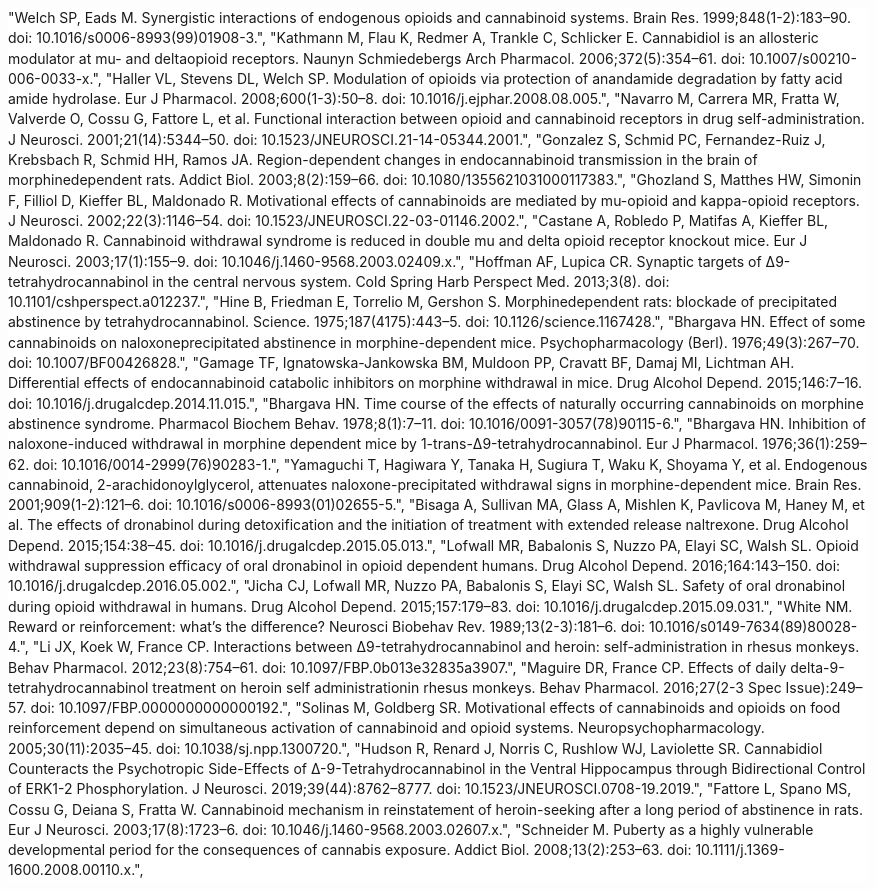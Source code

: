 "Welch SP, Eads M. Synergistic interactions of endogenous opioids and cannabinoid systems. Brain Res. 1999;848(1-2):183–90. doi: 10.1016/s0006-8993(99)01908-3.",
"Kathmann M, Flau K, Redmer A, Trankle C, Schlicker E. Cannabidiol is an allosteric modulator at mu- and deltaopioid receptors. Naunyn Schmiedebergs Arch Pharmacol. 2006;372(5):354–61. doi: 10.1007/s00210-006-0033-x.",
"Haller VL, Stevens DL, Welch SP. Modulation of opioids via protection of anandamide degradation by fatty acid amide hydrolase. Eur J Pharmacol. 2008;600(1-3):50–8. doi: 10.1016/j.ejphar.2008.08.005.",
"Navarro M, Carrera MR, Fratta W, Valverde O, Cossu G, Fattore L, et al. Functional interaction between opioid and cannabinoid receptors in drug self-administration. J Neurosci. 2001;21(14):5344–50. doi: 10.1523/JNEUROSCI.21-14-05344.2001.",
"Gonzalez S, Schmid PC, Fernandez-Ruiz J, Krebsbach R, Schmid HH, Ramos JA. Region-dependent changes in endocannabinoid transmission in the brain of morphinedependent rats. Addict Biol. 2003;8(2):159–66. doi: 10.1080/1355621031000117383.",
"Ghozland S, Matthes HW, Simonin F, Filliol D, Kieffer BL, Maldonado R. Motivational effects of cannabinoids are mediated by mu-opioid and kappa-opioid receptors. J Neurosci. 2002;22(3):1146–54. doi: 10.1523/JNEUROSCI.22-03-01146.2002.",
"Castane A, Robledo P, Matifas A, Kieffer BL, Maldonado R. Cannabinoid withdrawal syndrome is reduced in double mu and delta opioid receptor knockout mice. Eur J Neurosci. 2003;17(1):155–9. doi: 10.1046/j.1460-9568.2003.02409.x.",
"Hoffman AF, Lupica CR. Synaptic targets of Δ9-tetrahydrocannabinol in the central nervous system. Cold Spring Harb Perspect Med. 2013;3(8). doi: 10.1101/cshperspect.a012237.",
"Hine B, Friedman E, Torrelio M, Gershon S. Morphinedependent rats: blockade of precipitated abstinence by tetrahydrocannabinol. Science. 1975;187(4175):443–5. doi: 10.1126/science.1167428.",
"Bhargava HN. Effect of some cannabinoids on naloxoneprecipitated abstinence in morphine-dependent mice. Psychopharmacology (Berl). 1976;49(3):267–70. doi: 10.1007/BF00426828.",
"Gamage TF, Ignatowska-Jankowska BM, Muldoon PP, Cravatt BF, Damaj MI, Lichtman AH. Differential effects of endocannabinoid catabolic inhibitors on morphine withdrawal in mice. Drug Alcohol Depend. 2015;146:7–16. doi: 10.1016/j.drugalcdep.2014.11.015.",
"Bhargava HN. Time course of the effects of naturally occurring cannabinoids on morphine abstinence syndrome. Pharmacol Biochem Behav. 1978;8(1):7–11. doi: 10.1016/0091-3057(78)90115-6.",
"Bhargava HN. Inhibition of naloxone-induced withdrawal in morphine dependent mice by 1-trans-Δ9-tetrahydrocannabinol. Eur J Pharmacol. 1976;36(1):259–62. doi: 10.1016/0014-2999(76)90283-1.",
"Yamaguchi T, Hagiwara Y, Tanaka H, Sugiura T, Waku K, Shoyama Y, et al. Endogenous cannabinoid, 2-arachidonoylglycerol, attenuates naloxone-precipitated withdrawal signs in morphine-dependent mice. Brain Res. 2001;909(1-2):121–6. doi: 10.1016/s0006-8993(01)02655-5.",
"Bisaga A, Sullivan MA, Glass A, Mishlen K, Pavlicova M, Haney M, et al. The effects of dronabinol during detoxification and the initiation of treatment with extended release naltrexone. Drug Alcohol Depend. 2015;154:38–45. doi: 10.1016/j.drugalcdep.2015.05.013.",
"Lofwall MR, Babalonis S, Nuzzo PA, Elayi SC, Walsh SL. Opioid withdrawal suppression efficacy of oral dronabinol in opioid dependent humans. Drug Alcohol Depend. 2016;164:143–150. doi: 10.1016/j.drugalcdep.2016.05.002.",
"Jicha CJ, Lofwall MR, Nuzzo PA, Babalonis S, Elayi SC, Walsh SL. Safety of oral dronabinol during opioid withdrawal in humans. Drug Alcohol Depend. 2015;157:179–83. doi: 10.1016/j.drugalcdep.2015.09.031.",
"White NM. Reward or reinforcement: what’s the difference? Neurosci Biobehav Rev. 1989;13(2-3):181–6. doi: 10.1016/s0149-7634(89)80028-4.",
"Li JX, Koek W, France CP. Interactions between Δ9-tetrahydrocannabinol and heroin: self-administration in rhesus monkeys. Behav Pharmacol. 2012;23(8):754–61. doi: 10.1097/FBP.0b013e32835a3907.",
"Maguire DR, France CP. Effects of daily delta-9-tetrahydrocannabinol treatment on heroin self administrationin rhesus monkeys. Behav Pharmacol. 2016;27(2-3 Spec Issue):249–57. doi: 10.1097/FBP.0000000000000192.",
"Solinas M, Goldberg SR. Motivational effects of cannabinoids and opioids on food reinforcement depend on simultaneous activation of cannabinoid and opioid systems. Neuropsychopharmacology. 2005;30(11):2035–45. doi: 10.1038/sj.npp.1300720.",
"Hudson R, Renard J, Norris C, Rushlow WJ, Laviolette SR. Cannabidiol Counteracts the Psychotropic Side-Effects of Δ-9-Tetrahydrocannabinol in the Ventral Hippocampus through Bidirectional Control of ERK1-2 Phosphorylation. J Neurosci. 2019;39(44):8762–8777. doi: 10.1523/JNEUROSCI.0708-19.2019.",
"Fattore L, Spano MS, Cossu G, Deiana S, Fratta W. Cannabinoid mechanism in reinstatement of heroin-seeking after a long period of abstinence in rats. Eur J Neurosci. 2003;17(8):1723–6. doi: 10.1046/j.1460-9568.2003.02607.x.",
"Schneider M. Puberty as a highly vulnerable developmental period for the consequences of cannabis exposure. Addict Biol. 2008;13(2):253–63. doi: 10.1111/j.1369-1600.2008.00110.x.",